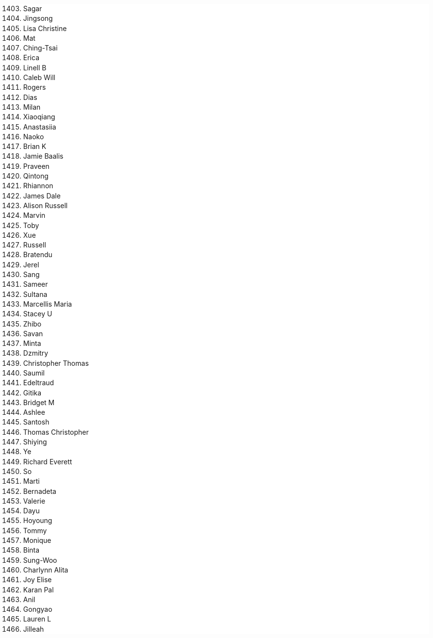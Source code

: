 1403. Sagar
1404. Jingsong
1405. Lisa Christine
1406. Mat
1407. Ching-Tsai
1408. Erica
1409. Linell B
1410. Caleb Will
1411. Rogers
1412. Dias
1413. Milan
1414. Xiaoqiang
1415. Anastasiia
1416. Naoko
1417. Brian K
1418. Jamie Baalis
1419. Praveen
1420. Qintong
1421. Rhiannon
1422. James Dale
1423. Alison Russell
1424. Marvin
1425. Toby
1426. Xue
1427. Russell
1428. Bratendu
1429. Jerel
1430. Sang
1431. Sameer
1432. Sultana
1433. Marcellis Maria
1434. Stacey U
1435. Zhibo
1436. Savan
1437. Minta
1438. Dzmitry
1439. Christopher Thomas
1440. Saumil
1441. Edeltraud
1442. Gitika
1443. Bridget M
1444. Ashlee
1445. Santosh
1446. Thomas Christopher
1447. Shiying
1448. Ye
1449. Richard Everett
1450. So
1451. Marti
1452. Bernadeta
1453. Valerie
1454. Dayu
1455. Hoyoung
1456. Tommy
1457. Monique
1458. Binta
1459. Sung-Woo
1460. Charlynn Alita
1461. Joy Elise
1462. Karan Pal
1463. Anil
1464. Gongyao
1465. Lauren L
1466. Jilleah